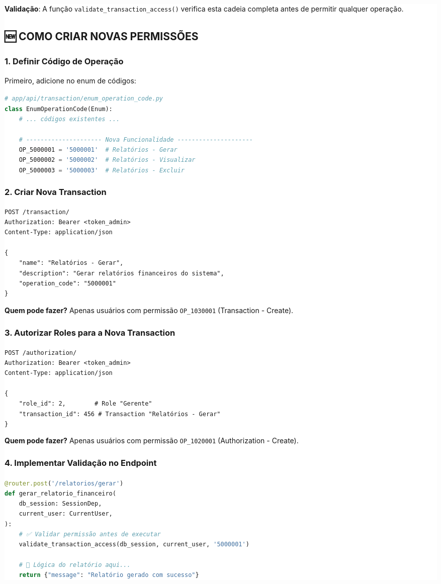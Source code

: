 **Validação**: A função `validate_transaction_access()` verifica esta cadeia completa antes de permitir qualquer operação.

## 🆕 **COMO CRIAR NOVAS PERMISSÕES**

### **1. Definir Código de Operação**

Primeiro, adicione no enum de códigos:

```python
# app/api/transaction/enum_operation_code.py
class EnumOperationCode(Enum):
    # ... códigos existentes ...
    
    # --------------------- Nova Funcionalidade ---------------------
    OP_5000001 = '5000001'  # Relatórios - Gerar
    OP_5000002 = '5000002'  # Relatórios - Visualizar  
    OP_5000003 = '5000003'  # Relatórios - Excluir
```

### **2. Criar Nova Transaction**

```http
POST /transaction/
Authorization: Bearer <token_admin>
Content-Type: application/json

{
    "name": "Relatórios - Gerar",
    "description": "Gerar relatórios financeiros do sistema",
    "operation_code": "5000001"
}
```

**Quem pode fazer?** Apenas usuários com permissão `OP_1030001` (Transaction - Create).

### **3. Autorizar Roles para a Nova Transaction**

```http
POST /authorization/
Authorization: Bearer <token_admin>
Content-Type: application/json

{
    "role_id": 2,        # Role "Gerente"  
    "transaction_id": 456 # Transaction "Relatórios - Gerar"
}
```

**Quem pode fazer?** Apenas usuários com permissão `OP_1020001` (Authorization - Create).

### **4. Implementar Validação no Endpoint**

```python
@router.post('/relatorios/gerar')
def gerar_relatorio_financeiro(
    db_session: SessionDep,
    current_user: CurrentUser,
):
    # ✅ Validar permissão antes de executar
    validate_transaction_access(db_session, current_user, '5000001')
    
    # 🔧 Lógica do relatório aqui...
    return {"message": "Relatório gerado com sucesso"}
```
